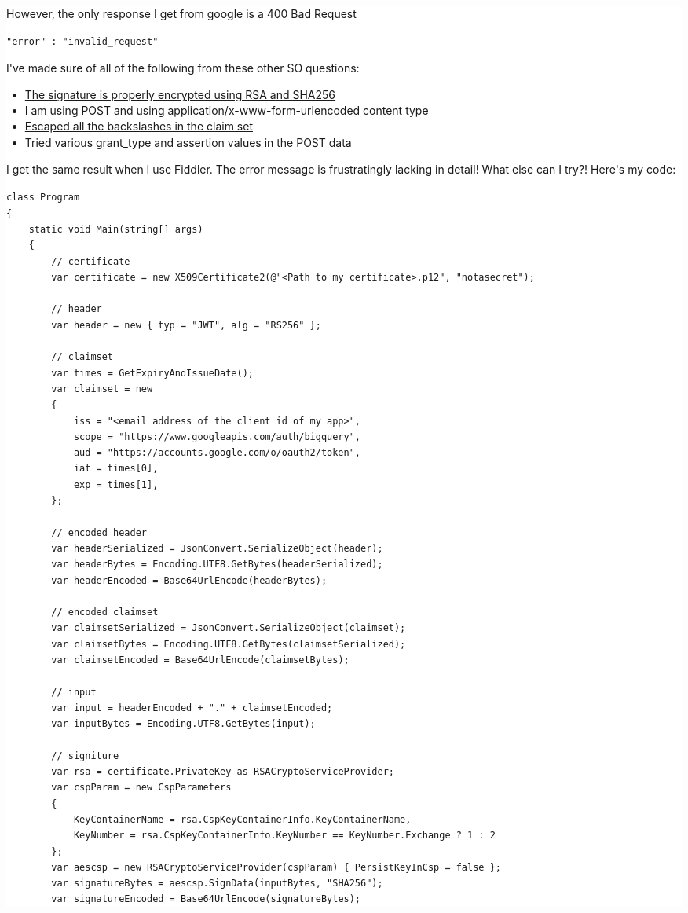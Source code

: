 However, the only response I get from google is a 400 Bad Request

```
"error" : "invalid_request" 
```

I've made sure of all of the following from these other SO questions:

*   [The signature is properly encrypted using RSA and SHA256](https://stackoverflow.com/questions/7444586/how-can-i-sign-a-file-using-rsa-and-sha256-with-net)
*   [I am using POST and using application/x-www-form-urlencoded content type](https://stackoverflow.com/questions/10133337/oauth2-authentication-for-google-service-returns-invalid-request)
*   [Escaped all the backslashes in the claim set](https://stackoverflow.com/questions/11126439/google-oauth-2-0-jwt-token-request-for-service-application)
*   [Tried various grant_type and assertion values in the POST data](https://stackoverflow.com/questions/10133337/oauth2-authentication-for-google-service-returns-invalid-request)

I get the same result when I use Fiddler. The error message is frustratingly lacking in detail! What else can I try?! Here's my code:

```
class Program
{
    static void Main(string[] args)
    {
        // certificate
        var certificate = new X509Certificate2(@"<Path to my certificate>.p12", "notasecret");

        // header
        var header = new { typ = "JWT", alg = "RS256" };

        // claimset
        var times = GetExpiryAndIssueDate();
        var claimset = new
        {
            iss = "<email address of the client id of my app>",
            scope = "https://www.googleapis.com/auth/bigquery",
            aud = "https://accounts.google.com/o/oauth2/token",
            iat = times[0],
            exp = times[1],
        };

        // encoded header
        var headerSerialized = JsonConvert.SerializeObject(header);
        var headerBytes = Encoding.UTF8.GetBytes(headerSerialized);
        var headerEncoded = Base64UrlEncode(headerBytes);

        // encoded claimset
        var claimsetSerialized = JsonConvert.SerializeObject(claimset);
        var claimsetBytes = Encoding.UTF8.GetBytes(claimsetSerialized);
        var claimsetEncoded = Base64UrlEncode(claimsetBytes);

        // input
        var input = headerEncoded + "." + claimsetEncoded;
        var inputBytes = Encoding.UTF8.GetBytes(input);

        // signiture
        var rsa = certificate.PrivateKey as RSACryptoServiceProvider;
        var cspParam = new CspParameters
        {
            KeyContainerName = rsa.CspKeyContainerInfo.KeyContainerName,
            KeyNumber = rsa.CspKeyContainerInfo.KeyNumber == KeyNumber.Exchange ? 1 : 2
        };
        var aescsp = new RSACryptoServiceProvider(cspParam) { PersistKeyInCsp = false };
        var signatureBytes = aescsp.SignData(inputBytes, "SHA256");
        var signatureEncoded = Base64UrlEncode(signatureBytes);
```